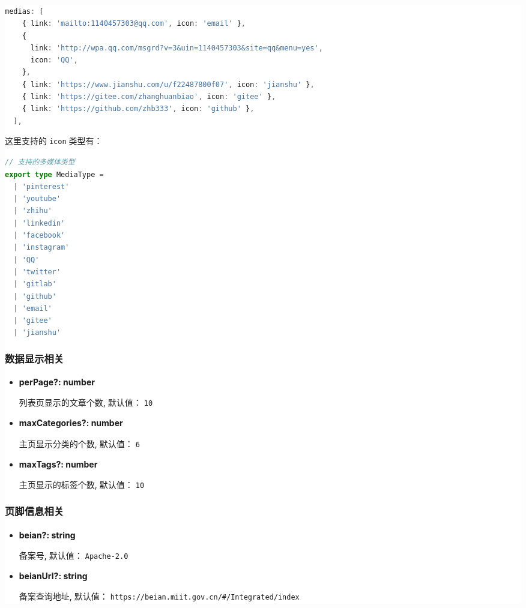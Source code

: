  ```ts
  medias: [
      { link: 'mailto:1140457303@qq.com', icon: 'email' },
      {
        link: 'http://wpa.qq.com/msgrd?v=3&uin=1140457303&site=qq&menu=yes',
        icon: 'QQ',
      },
      { link: 'https://www.jianshu.com/u/f22487800f07', icon: 'jianshu' },
      { link: 'https://gitee.com/zhanghuanbiao', icon: 'gitee' },
      { link: 'https://github.com/zhb333', icon: 'github' },
    ],
  ```

  这里支持的 `icon` 类型有：

  ```ts
  // 支持的多媒体类型
  export type MediaType =
    | 'pinterest'
    | 'youtube'
    | 'zhihu'
    | 'linkedin'
    | 'facebook'
    | 'instagram'
    | 'QQ'
    | 'twitter'
    | 'gitlab'
    | 'github'
    | 'email'
    | 'gitee'
    | 'jianshu'
  ```

### 数据显示相关

- **perPage?: number**

  列表页显示的文章个数, 默认值： `10`

- **maxCategories?: number**

  主页显示分类的个数, 默认值： `6`

- **maxTags?: number**

  主页显示的标签个数, 默认值： `10`

### 页脚信息相关

- **beian?: string**

  备案号, 默认值： `Apache-2.0`

- **beianUrl?: string**

  备案查询地址, 默认值： `https://beian.miit.gov.cn/#/Integrated/index`
